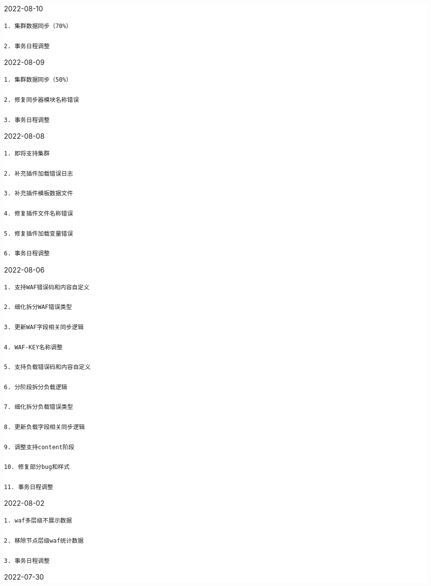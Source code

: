 2022-08-10

    1. 集群数据同步（70%）

    2. 事务日程调整


2022-08-09

    1. 集群数据同步（50%）

    2. 修复同步器模块名称错误

    3. 事务日程调整


2022-08-08

    1. 即将支持集群

    2. 补充插件加载错误日志

    3. 补充插件模板数据文件

    4. 修复插件文件名称错误

    5. 修复插件加载变量错误

    6. 事务日程调整


2022-08-06

    1. 支持WAF错误码和内容自定义

    2. 细化拆分WAF错误类型

    3. 更新WAF字段相关同步逻辑

    4. WAF-KEY名称调整

    5. 支持负载错误码和内容自定义

    6. 分阶段拆分负载逻辑

    7. 细化拆分负载错误类型

    8. 更新负载字段相关同步逻辑
    
    9. 调整支持content阶段
    
    10. 修复部分bug和样式

    11. 事务日程调整


2022-08-02

    1. waf多层级不展示数据

    2. 移除节点层级waf统计数据

    3. 事务日程调整


2022-07-30
